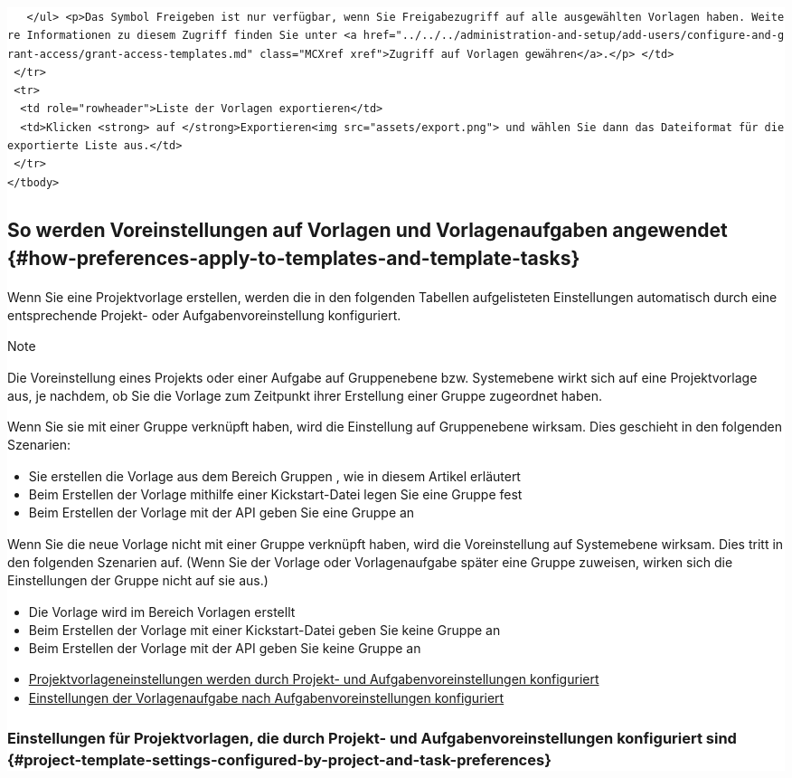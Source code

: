        </ul> <p>Das Symbol Freigeben ist nur verfügbar, wenn Sie Freigabezugriff auf alle ausgewählten Vorlagen haben. Weitere Informationen zu diesem Zugriff finden Sie unter <a href="../../../administration-and-setup/add-users/configure-and-grant-access/grant-access-templates.md" class="MCXref xref">Zugriff auf Vorlagen gewähren</a>.</p> </td> 
     </tr> 
     <tr> 
      <td role="rowheader">Liste der Vorlagen exportieren</td> 
      <td>Klicken <strong> auf </strong>Exportieren<img src="assets/export.png"> und wählen Sie dann das Dateiformat für die exportierte Liste aus.</td> 
     </tr> 
    </tbody> 
   </table>

## So werden Voreinstellungen auf Vorlagen und Vorlagenaufgaben angewendet {#how-preferences-apply-to-templates-and-template-tasks}

Wenn Sie eine Projektvorlage erstellen, werden die in den folgenden Tabellen aufgelisteten Einstellungen automatisch durch eine entsprechende Projekt- oder Aufgabenvoreinstellung konfiguriert.

>[!NOTE]
>
>Die Voreinstellung eines Projekts oder einer Aufgabe auf Gruppenebene bzw. Systemebene wirkt sich auf eine Projektvorlage aus, je nachdem, ob Sie die Vorlage zum Zeitpunkt ihrer Erstellung einer Gruppe zugeordnet haben.
>
>Wenn Sie sie mit einer Gruppe verknüpft haben, wird die Einstellung auf Gruppenebene wirksam. Dies geschieht in den folgenden Szenarien:
>
>* Sie erstellen die Vorlage aus dem Bereich Gruppen , wie in diesem Artikel erläutert
>* Beim Erstellen der Vorlage mithilfe einer Kickstart-Datei legen Sie eine Gruppe fest
>* Beim Erstellen der Vorlage mit der API geben Sie eine Gruppe an
>
>Wenn Sie die neue Vorlage nicht mit einer Gruppe verknüpft haben, wird die Voreinstellung auf Systemebene wirksam. Dies tritt in den folgenden Szenarien auf. (Wenn Sie der Vorlage oder Vorlagenaufgabe später eine Gruppe zuweisen, wirken sich die Einstellungen der Gruppe nicht auf sie aus.)
>
>* Die Vorlage wird im Bereich Vorlagen erstellt
>* Beim Erstellen der Vorlage mit einer Kickstart-Datei geben Sie keine Gruppe an
>* Beim Erstellen der Vorlage mit der API geben Sie keine Gruppe an
>

* [Projektvorlageneinstellungen werden durch Projekt- und Aufgabenvoreinstellungen konfiguriert](#project-template-settings-configured-by-project-and-task-preferences)
* [Einstellungen der Vorlagenaufgabe nach Aufgabenvoreinstellungen konfiguriert](#template-task-settings-configured-by-task-preferences)

### Einstellungen für Projektvorlagen, die durch Projekt- und Aufgabenvoreinstellungen konfiguriert sind {#project-template-settings-configured-by-project-and-task-preferences}
